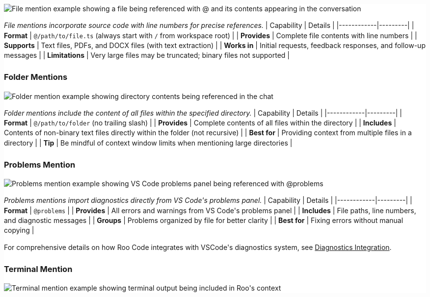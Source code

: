 <img src="/img/context-mentions/context-mentions-1.png" alt="File mention example showing a file being referenced with @ and its contents appearing in the conversation" width="600" />

*File mentions incorporate source code with line numbers for precise references.*
| Capability | Details |
|------------|---------|
| **Format** | `@/path/to/file.ts` (always start with `/` from workspace root) |
| **Provides** | Complete file contents with line numbers |
| **Supports** | Text files, PDFs, and DOCX files (with text extraction) |
| **Works in** | Initial requests, feedback responses, and follow-up messages |
| **Limitations** | Very large files may be truncated; binary files not supported |

### Folder Mentions

<img src="/img/context-mentions/context-mentions-2.png" alt="Folder mention example showing directory contents being referenced in the chat" width="600" />

*Folder mentions include the content of all files within the specified directory.*
| Capability | Details |
|------------|---------|
| **Format** | `@/path/to/folder` (no trailing slash) |
| **Provides** | Complete contents of all files within the directory |
| **Includes** | Contents of non-binary text files directly within the folder (not recursive) |
| **Best for** | Providing context from multiple files in a directory |
| **Tip** | Be mindful of context window limits when mentioning large directories |

### Problems Mention

<img src="/img/context-mentions/context-mentions-3.png" alt="Problems mention example showing VS Code problems panel being referenced with @problems" width="600" />

*Problems mentions import diagnostics directly from VS Code's problems panel.*
| Capability | Details |
|------------|---------|
| **Format** | `@problems` |
| **Provides** | All errors and warnings from VS Code's problems panel |
| **Includes** | File paths, line numbers, and diagnostic messages |
| **Groups** | Problems organized by file for better clarity |
| **Best for** | Fixing errors without manual copying |

For comprehensive details on how Roo Code integrates with VSCode's diagnostics system, see [Diagnostics Integration](/features/diagnostics-integration).

### Terminal Mention
<img src="/img/context-mentions/context-mentions-4.png" alt="Terminal mention example showing terminal output being included in Roo's context" width="600" />
